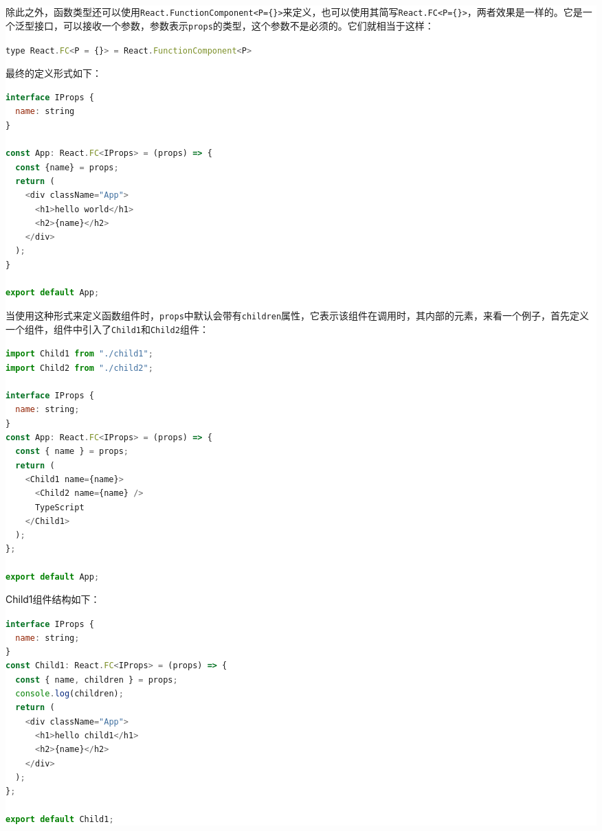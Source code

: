 除此之外，函数类型还可以使用`React.FunctionComponent<P={}>`来定义，也可以使用其简写`React.FC<P={}>`，两者效果是一样的。它是一个泛型接口，可以接收一个参数，参数表示`props`的类型，这个参数不是必须的。它们就相当于这样：
```js
type React.FC<P = {}> = React.FunctionComponent<P>
```

最终的定义形式如下：
```js
interface IProps {
  name: string
}
 
const App: React.FC<IProps> = (props) => {
  const {name} = props;
  return (
    <div className="App">
      <h1>hello world</h1>
      <h2>{name}</h2>
    </div>
  );
}
 
export default App;
```

当使用这种形式来定义函数组件时，`props`中默认会带有`children`属性，它表示该组件在调用时，其内部的元素，来看一个例子，首先定义一个组件，组件中引入了`Child1`和`Child2`组件：
```js
import Child1 from "./child1";
import Child2 from "./child2";
 
interface IProps {
  name: string;
}
const App: React.FC<IProps> = (props) => {
  const { name } = props;
  return (
    <Child1 name={name}>
      <Child2 name={name} />
      TypeScript
    </Child1>
  );
};
 
export default App;
```

Child1组件结构如下：
```js
interface IProps {
  name: string;
}
const Child1: React.FC<IProps> = (props) => {
  const { name, children } = props;
  console.log(children);
  return (
    <div className="App">
      <h1>hello child1</h1>
      <h2>{name}</h2>
    </div>
  );
};
 
export default Child1;
```
